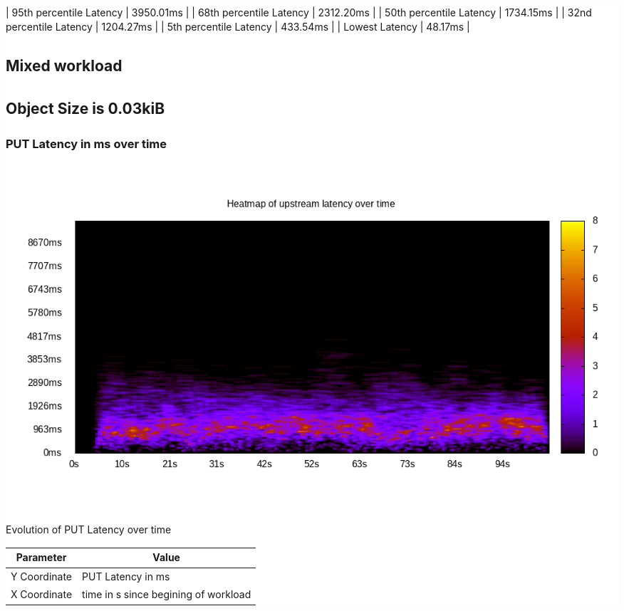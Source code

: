 | 95th percentile Latency | 3950.01ms |
| 68th percentile Latency | 2312.20ms |
| 50th percentile Latency | 1734.15ms |
| 32nd percentile Latency | 1204.27ms |
| 5th percentile Latency | 433.54ms |
| Lowest Latency | 48.17ms |


## Mixed workload




## Object Size is 0.03kiB



### PUT Latency in ms over time

![over-time-heatmap-Latency-mixed-nClients=512-objectSize=32](evileye/over-time-heatmap-Latency-mixed-nClients=512-objectSize=32-up.png)

Evolution of PUT Latency over time

| Parameter | Value |
| --- | --- |
| Y Coordinate | PUT Latency in ms |
| X Coordinate | time in s since begining of workload |
